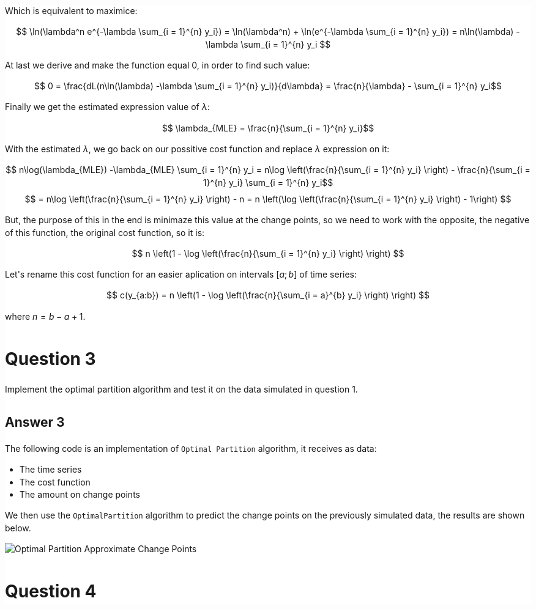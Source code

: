 Which is equivalent to maximice:


$$ \ln(\lambda^n e^{-\lambda \sum_{i = 1}^{n} y_i}) = \ln(\lambda^n) + \ln(e^{-\lambda \sum_{i = 1}^{n} y_i}) = n\ln(\lambda) -\lambda \sum_{i = 1}^{n} y_i $$

At last we derive and make the function equal $0$, in order to find such value:


$$ 0 = \frac{dL(n\ln(\lambda) -\lambda \sum_{i = 1}^{n} y_i)}{d\lambda} = \frac{n}{\lambda} - \sum_{i = 1}^{n} y_i$$

Finally we get the estimated expression value of $\lambda$:


$$ \lambda_{MLE} = \frac{n}{\sum_{i = 1}^{n} y_i}$$

With the estimated $\lambda$, we go back on our possitive cost function and replace $\lambda$ expression on it:


$$ n\log(\lambda_{MLE}) -\lambda_{MLE} \sum_{i = 1}^{n} y_i = n\log \left(\frac{n}{\sum_{i = 1}^{n} y_i} \right) - \frac{n}{\sum_{i = 1}^{n} y_i} \sum_{i = 1}^{n} y_i$$ 
$$ = n\log \left(\frac{n}{\sum_{i = 1}^{n} y_i} \right) - n = n \left(\log \left(\frac{n}{\sum_{i = 1}^{n} y_i} \right) - 1\right) $$

But, the purpose of this in the end is minimaze this value at the change points, so we need to work with the opposite, the negative of this function, the original cost function, so it is:


$$ n \left(1 - \log \left(\frac{n}{\sum_{i = 1}^{n} y_i} \right) \right) $$

Let's rename this cost function for an easier aplication on intervals $[a;b]$ of time series:


$$ c(y_{a:b}) = n \left(1 - \log \left(\frac{n}{\sum_{i = a}^{b} y_i} \right) \right) $$

where $n = b-a+1$.

# Question 3

Implement the optimal partition algorithm and test it on the data simulated in question 1.

## Answer 3

The following code is an implementation of  `Optimal Partition` algorithm, it receives as data:

- The time series
- The cost function
- The amount on change points

We then use the `OptimalPartition` algorithm to predict the change points on the previously simulated data, the results are shown below.

![Optimal Partition Approximate Change Points](img/approx_OP.png)

# Question 4
